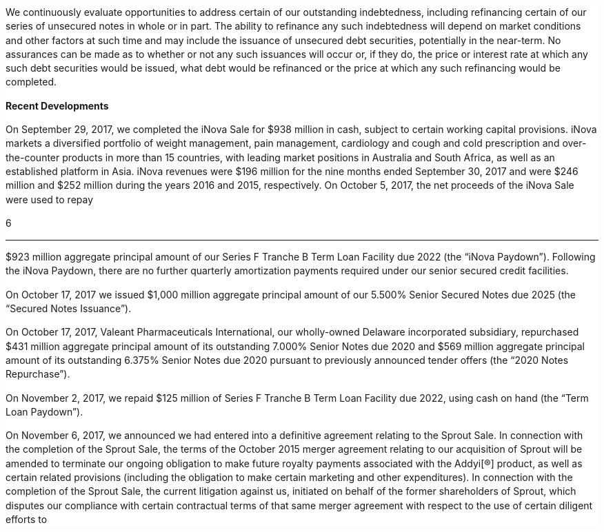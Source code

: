 We continuously evaluate opportunities to address certain of our outstanding indebtedness, including
refinancing certain of our series of unsecured notes in whole or in part. The ability to refinance any such
indebtedness will depend on market conditions and other factors at such time and may include the issuance of
unsecured debt securities, potentially in the near-term. No assurances can be made as to whether or not any such
issuances will occur or, if they do, the price or interest rate at which any such debt securities would be issued,
what debt would be refinanced or the price at which any such refinancing would be completed.

**Recent Developments**

On September 29, 2017, we completed the iNova Sale for $938 million in cash, subject to certain working
capital provisions. iNova markets a diversified portfolio of weight management, pain management, cardiology
and cough and cold prescription and over-the-counter products in more than 15 countries, with leading market
positions in Australia and South Africa, as well as an established platform in Asia. iNova revenues were
$196 million for the nine months ended September 30, 2017 and were $246 million and $252 million during the
years 2016 and 2015, respectively. On October 5, 2017, the net proceeds of the iNova Sale were used to repay


6


-----

$923 million aggregate principal amount of our Series F Tranche B Term Loan Facility due 2022 (the “iNova
Paydown”). Following the iNova Paydown, there are no further quarterly amortization payments required under
our senior secured credit facilities.

On October 17, 2017 we issued $1,000 million aggregate principal amount of our 5.500% Senior Secured
Notes due 2025 (the “Secured Notes Issuance”).

On October 17, 2017, Valeant Pharmaceuticals International, our wholly-owned Delaware incorporated
subsidiary, repurchased $431 million aggregate principal amount of its outstanding 7.000% Senior Notes due
2020 and $569 million aggregate principal amount of its outstanding 6.375% Senior Notes due 2020 pursuant to
previously announced tender offers (the “2020 Notes Repurchase”).

On November 2, 2017, we repaid $125 million of Series F Tranche B Term Loan Facility due 2022, using
cash on hand (the “Term Loan Paydown”).

On November 6, 2017, we announced we had entered into a definitive agreement relating to the Sprout Sale.
In connection with the completion of the Sprout Sale, the terms of the October 2015 merger agreement relating to
our acquisition of Sprout will be amended to terminate our ongoing obligation to make future royalty payments
associated with the Addyi[®] product, as well as certain related provisions (including the obligation to make
certain marketing and other expenditures). In connection with the completion of the Sprout Sale, the current
litigation against us, initiated on behalf of the former shareholders of Sprout, which disputes our compliance with
certain contractual terms of that same merger agreement with respect to the use of certain diligent efforts to